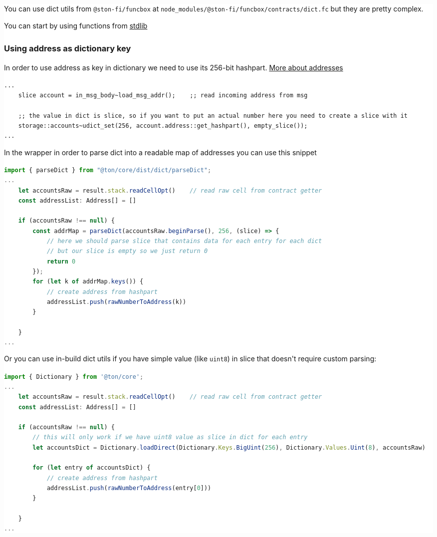 You can use dict utils from `@ston-fi/funcbox` at `node_modules/@ston-fi/funcbox/contracts/dict.fc` but they are pretty complex.

You can start by using functions from [stdlib](https://docs.ton.org/develop/func/stdlib#dictionaries-primitives)

### Using address as dictionary key

In order to use address as key in dictionary we need to use its 256-bit hashpart. [More about addresses](https://docs.ton.org/learn/overviews/addresses)

```func
...
	slice account = in_msg_body~load_msg_addr();	;; read incoming address from msg

	;; the value in dict is slice, so if you want to put an actual number here you need to create a slice with it
	storage::accounts~udict_set(256, account.address::get_hashpart(), empty_slice());
...
```

In the wrapper in order to parse dict into a readable map of addresses you can use this snippet

```ts
import { parseDict } from "@ton/core/dist/dict/parseDict";
...
 	let accountsRaw = result.stack.readCellOpt()	// read raw cell from contract getter
	const addressList: Address[] = []

	if (accountsRaw !== null) {
		const addrMap = parseDict(accountsRaw.beginParse(), 256, (slice) => {
			// here we should parse slice that contains data for each entry for each dict
			// but our slice is empty so we just return 0
			return 0
		});
		for (let k of addrMap.keys()) {
			// create address from hashpart
			addressList.push(rawNumberToAddress(k))
		}

	}
...
```

Or you can use in-build dict utils if you have simple value (like `uint8`) in slice that doesn't require custom parsing:

```ts
import { Dictionary } from '@ton/core';
...
 	let accountsRaw = result.stack.readCellOpt()	// read raw cell from contract getter
	const addressList: Address[] = []

	if (accountsRaw !== null) {
		// this will only work if we have uint8 value as slice in dict for each entry
		let accountsDict = Dictionary.loadDirect(Dictionary.Keys.BigUint(256), Dictionary.Values.Uint(8), accountsRaw)

		for (let entry of accountsDict) {
			// create address from hashpart
			addressList.push(rawNumberToAddress(entry[0]))
		}

	}
...
```
